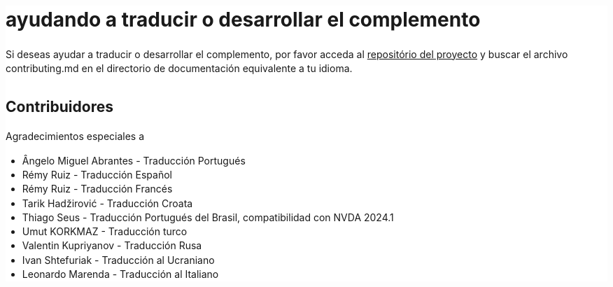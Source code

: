 # ayudando a traducir o desarrollar el complemento

Si deseas ayudar a traducir o desarrollar el complemento, por favor  acceda al [repositório del proyecto](https://github.com/marlon-sousa/EnhancedFindDialog) y buscar el archivo contributing.md en el directorio de documentación equivalente a tu idioma.

## Contribuidores

Agradecimientos especiales a


* Ângelo Miguel Abrantes - Traducción Portugués
* Rémy Ruiz - Traducción Español
* Rémy Ruiz - Traducción Francés
* Tarik Hadžirović - Traducción Croata
*  Thiago Seus - Traducción Portugués del Brasil, compatibilidad con NVDA 2024.1
* Umut KORKMAZ - Traducción turco
* Valentin Kupriyanov - Traducción Rusa
* Ivan Shtefuriak - Traducción al Ucraniano
* Leonardo Marenda - Traducción al Italiano
